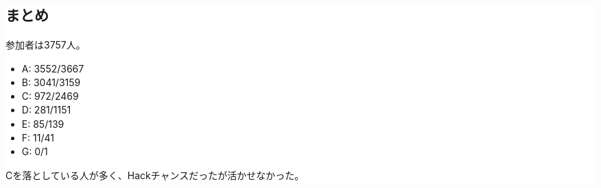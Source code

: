 
## まとめ
参加者は3757人。

- A: 3552/3667
- B: 3041/3159
- C: 972/2469
- D: 281/1151
- E: 85/139
- F: 11/41
- G: 0/1

Cを落としている人が多く、Hackチャンスだったが活かせなかった。